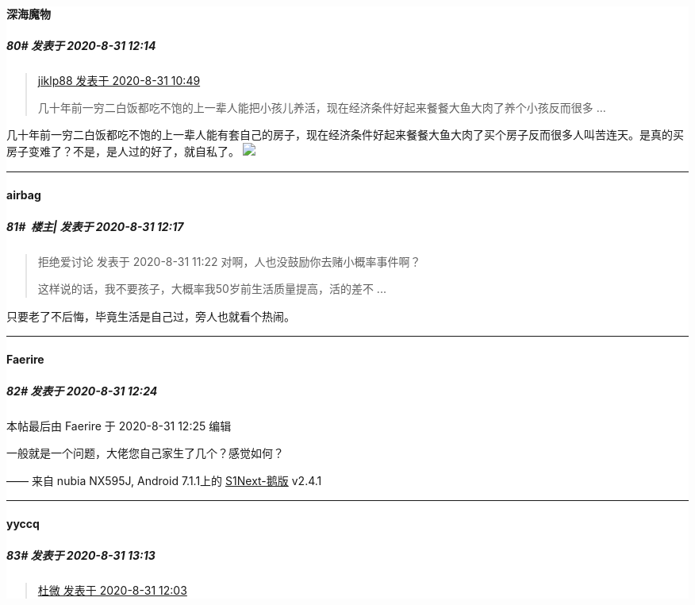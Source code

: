 ####  深海魔物  
##### 80#       发表于 2020-8-31 12:14



<blockquote><a href="httphttps://bbs.saraba1st.com/2b/forum.php?mod=redirect&amp;goto=findpost&amp;pid=48598494&amp;ptid=1957408" target="_blank">jiklp88 发表于 2020-8-31 10:49</a>

几十年前一穷二白饭都吃不饱的上一辈人能把小孩儿养活，现在经济条件好起来餐餐大鱼大肉了养个小孩反而很多 ...</blockquote>
几十年前一穷二白饭都吃不饱的上一辈人能有套自己的房子，现在经济条件好起来餐餐大鱼大肉了买个房子反而很多人叫苦连天。是真的买房子变难了？不是，是人过的好了，就自私了。
<img src="https://static.saraba1st.com/image/smiley/face2017/065.png" referrerpolicy="no-referrer">







*****

####  airbag  
##### 81#         楼主| 发表于 2020-8-31 12:17



<blockquote>拒绝爱讨论 发表于 2020-8-31 11:22
对啊，人也没鼓励你去赌小概率事件啊？

这样说的话，我不要孩子，大概率我50岁前生活质量提高，活的差不 ...</blockquote>
只要老了不后悔，毕竟生活是自己过，旁人也就看个热闹。







*****

####  Faerire  
##### 82#       发表于 2020-8-31 12:24



 本帖最后由 Faerire 于 2020-8-31 12:25 编辑 

一般就是一个问题，大佬您自己家生了几个？感觉如何？

—— 来自 nubia NX595J, Android 7.1.1上的 [S1Next-鹅版](https://github.com/ykrank/S1-Next/releases) v2.4.1







*****

####  yyccq  
##### 83#       发表于 2020-8-31 13:13



<blockquote><a href="httphttps://bbs.saraba1st.com/2b/forum.php?mod=redirect&amp;goto=findpost&amp;pid=48599461&amp;ptid=1957408" target="_blank">杜微 发表于 2020-8-31 12:03</a>
